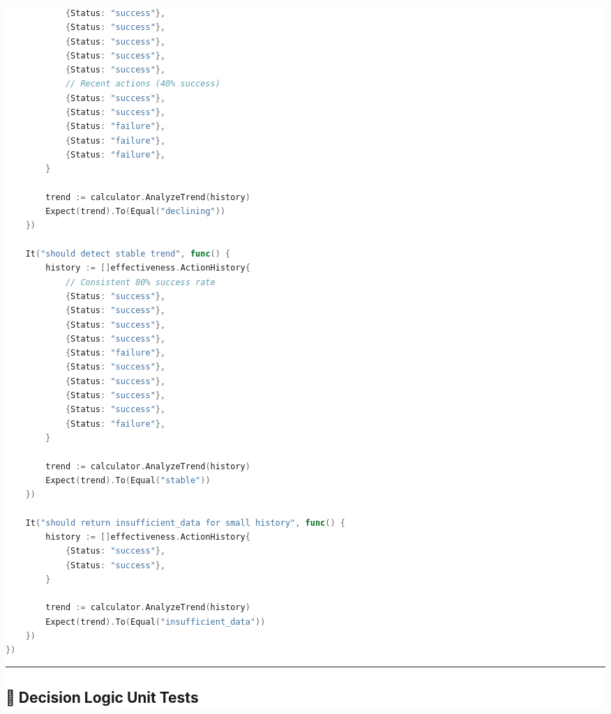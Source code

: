 ```go
            {Status: "success"},
            {Status: "success"},
            {Status: "success"},
            {Status: "success"},
            {Status: "success"},
            // Recent actions (40% success)
            {Status: "success"},
            {Status: "success"},
            {Status: "failure"},
            {Status: "failure"},
            {Status: "failure"},
        }

        trend := calculator.AnalyzeTrend(history)
        Expect(trend).To(Equal("declining"))
    })

    It("should detect stable trend", func() {
        history := []effectiveness.ActionHistory{
            // Consistent 80% success rate
            {Status: "success"},
            {Status: "success"},
            {Status: "success"},
            {Status: "success"},
            {Status: "failure"},
            {Status: "success"},
            {Status: "success"},
            {Status: "success"},
            {Status: "success"},
            {Status: "failure"},
        }

        trend := calculator.AnalyzeTrend(history)
        Expect(trend).To(Equal("stable"))
    })

    It("should return insufficient_data for small history", func() {
        history := []effectiveness.ActionHistory{
            {Status: "success"},
            {Status: "success"},
        }

        trend := calculator.AnalyzeTrend(history)
        Expect(trend).To(Equal("insufficient_data"))
    })
})
```

---

## 🤖 **Decision Logic Unit Tests**
